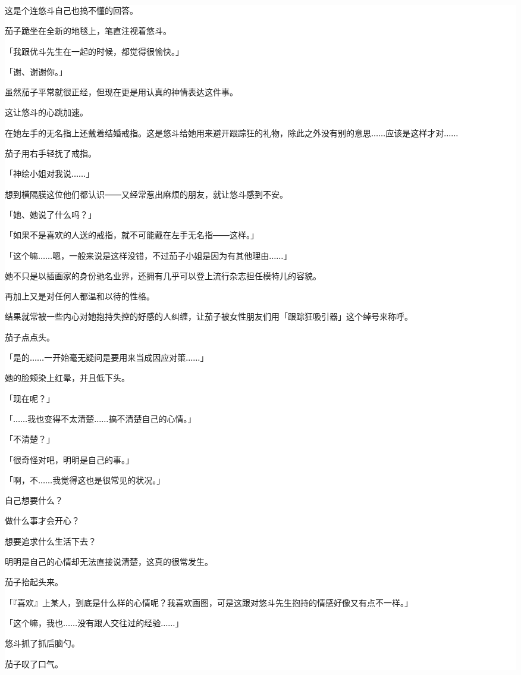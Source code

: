 这是个连悠斗自己也搞不懂的回答。

茄子跪坐在全新的地毯上，笔直注视着悠斗。

「我跟优斗先生在一起的时候，都觉得很愉快。」

「谢、谢谢你。」

虽然茄子平常就很正经，但现在更是用认真的神情表达这件事。

这让悠斗的心跳加速。

在她左手的无名指上还戴着结婚戒指。这是悠斗给她用来避开跟踪狂的礼物，除此之外没有别的意思……应该是这样才对……

茄子用右手轻抚了戒指。

「神绘小姐对我说……」

想到横隔膜这位他们都认识——又经常惹出麻烦的朋友，就让悠斗感到不安。

「她、她说了什么吗？」

「如果不是喜欢的人送的戒指，就不可能戴在左手无名指——这样。」

「这个嘛……嗯，一般来说是这样没错，不过茄子小姐是因为有其他理由……」

她不只是以插画家的身份驰名业界，还拥有几乎可以登上流行杂志担任模特儿的容貌。

再加上又是对任何人都温和以待的性格。

结果就常被一些内心对她抱持失控的好感的人纠缠，让茄子被女性朋友们用「跟踪狂吸引器」这个绰号来称呼。

茄子点点头。

「是的……一开始毫无疑问是要用来当成因应对策……」

她的脸颊染上红晕，并且低下头。

「现在呢？」

「……我也变得不太清楚……搞不清楚自己的心情。」

「不清楚？」

「很奇怪对吧，明明是自己的事。」

「啊，不……我觉得这也是很常见的状况。」

自己想要什么？

做什么事才会开心？

想要追求什么生活下去？

明明是自己的心情却无法直接说清楚，这真的很常发生。

茄子抬起头来。

「『喜欢』上某人，到底是什么样的心情呢？我喜欢画图，可是这跟对悠斗先生抱持的情感好像又有点不一样。」

「这个嘛，我也……没有跟人交往过的经验……」

悠斗抓了抓后脑勺。

茄子叹了口气。
